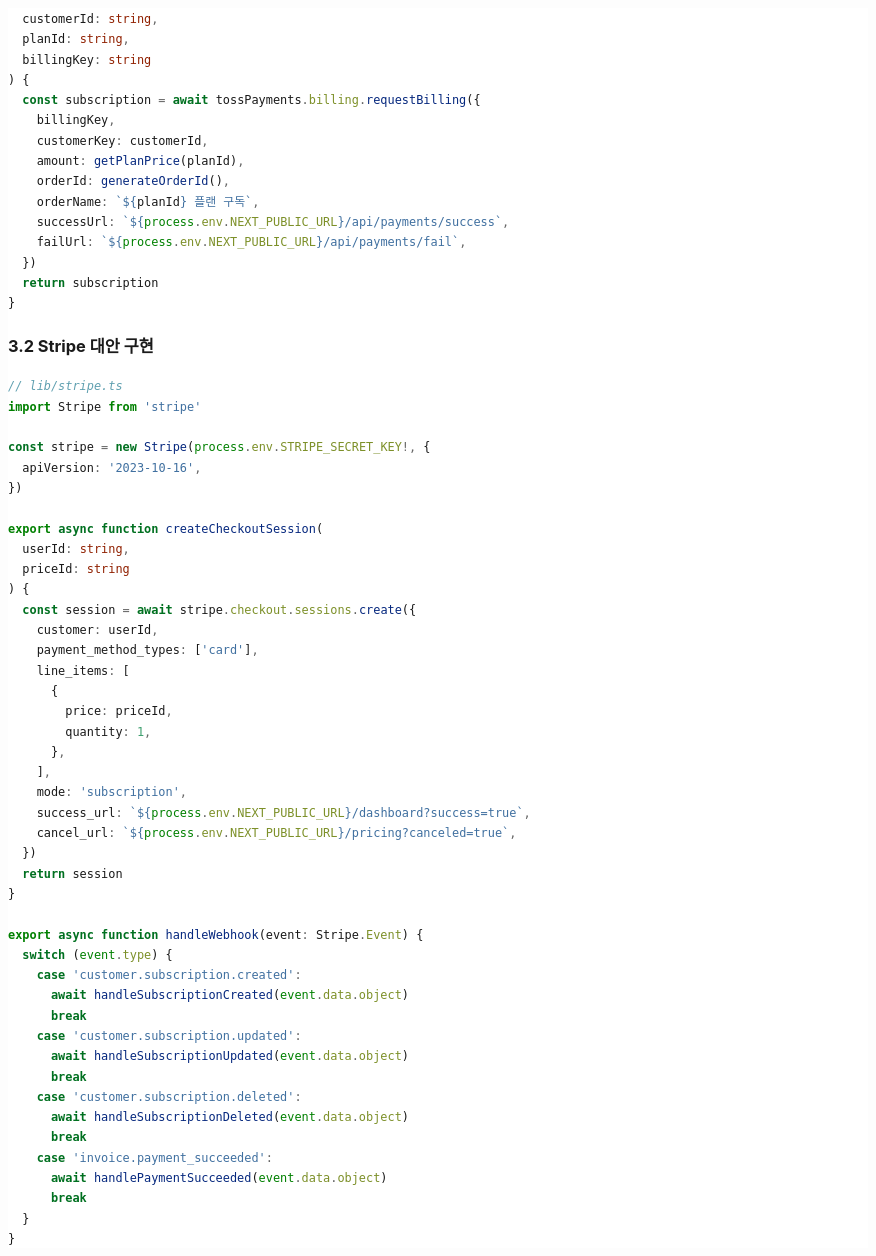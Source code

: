 ```typescript
  customerId: string,
  planId: string,
  billingKey: string
) {
  const subscription = await tossPayments.billing.requestBilling({
    billingKey,
    customerKey: customerId,
    amount: getPlanPrice(planId),
    orderId: generateOrderId(),
    orderName: `${planId} 플랜 구독`,
    successUrl: `${process.env.NEXT_PUBLIC_URL}/api/payments/success`,
    failUrl: `${process.env.NEXT_PUBLIC_URL}/api/payments/fail`,
  })
  return subscription
}
```

### 3.2 Stripe 대안 구현

```typescript
// lib/stripe.ts
import Stripe from 'stripe'

const stripe = new Stripe(process.env.STRIPE_SECRET_KEY!, {
  apiVersion: '2023-10-16',
})

export async function createCheckoutSession(
  userId: string,
  priceId: string
) {
  const session = await stripe.checkout.sessions.create({
    customer: userId,
    payment_method_types: ['card'],
    line_items: [
      {
        price: priceId,
        quantity: 1,
      },
    ],
    mode: 'subscription',
    success_url: `${process.env.NEXT_PUBLIC_URL}/dashboard?success=true`,
    cancel_url: `${process.env.NEXT_PUBLIC_URL}/pricing?canceled=true`,
  })
  return session
}

export async function handleWebhook(event: Stripe.Event) {
  switch (event.type) {
    case 'customer.subscription.created':
      await handleSubscriptionCreated(event.data.object)
      break
    case 'customer.subscription.updated':
      await handleSubscriptionUpdated(event.data.object)
      break
    case 'customer.subscription.deleted':
      await handleSubscriptionDeleted(event.data.object)
      break
    case 'invoice.payment_succeeded':
      await handlePaymentSucceeded(event.data.object)
      break
  }
}
```
